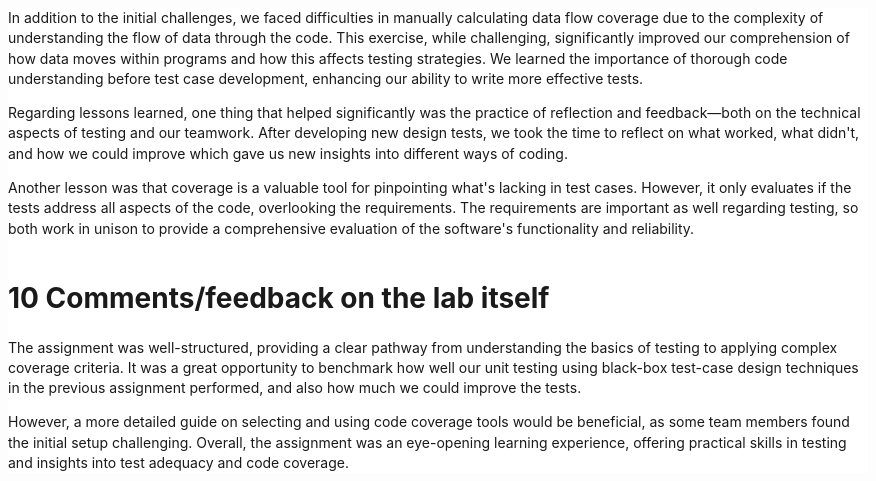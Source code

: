 In addition to the initial challenges, we faced difficulties in manually calculating data flow coverage due to the complexity of understanding the flow of data through the code. This exercise, while challenging, significantly improved our comprehension of how data moves within programs and how this affects testing strategies. We learned the importance of thorough code understanding before test case development, enhancing our ability to write more effective tests.

Regarding lessons learned, one thing that helped significantly was the practice of reflection and feedback—both on the technical aspects of testing and our teamwork. After developing new design tests, we took the time to reflect on what worked, what didn't, and how we could improve which gave us new insights into different ways of coding.

Another lesson was that coverage is a valuable tool for pinpointing what's lacking in test cases. However, it only evaluates if the tests address all aspects of the code, overlooking the requirements. The requirements are important as well regarding testing, so both work in unison to provide a comprehensive evaluation of the software's functionality and reliability.


# 10 Comments/feedback on the lab itself

The assignment was well-structured, providing a clear pathway from understanding the basics of testing to applying complex coverage criteria. It was a great opportunity to benchmark how well our unit testing using black-box test-case design techniques in the previous assignment performed, and also how much we could improve the tests.

However, a more detailed guide on selecting and using code coverage tools would be beneficial, as some team members found the initial setup challenging. Overall, the assignment was an eye-opening learning experience, offering practical skills in testing and insights into test adequacy and code coverage.

